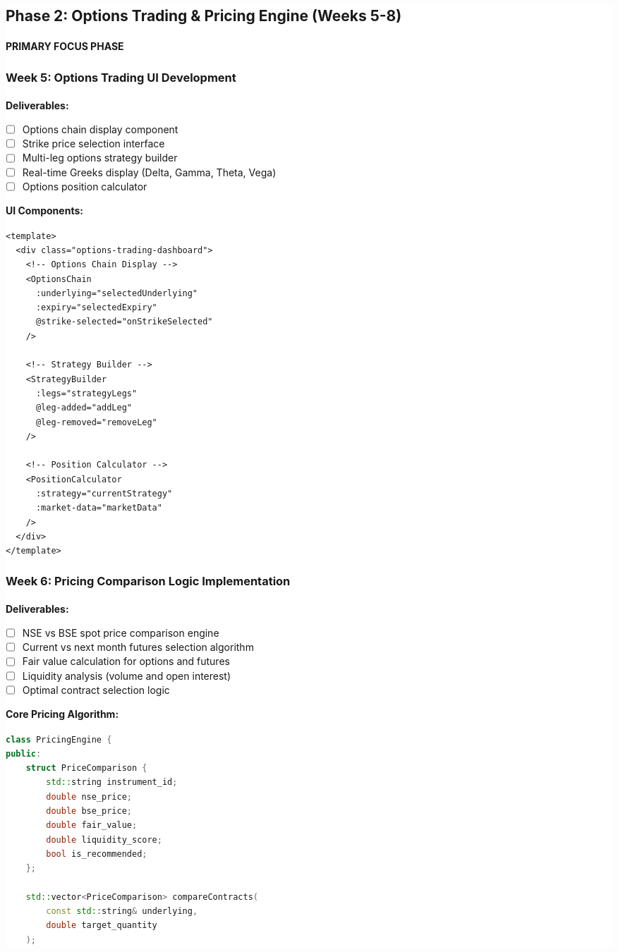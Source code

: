 
## Phase 2: Options Trading & Pricing Engine (Weeks 5-8) 
**PRIMARY FOCUS PHASE**

### Week 5: Options Trading UI Development
**Deliverables:**
- [ ] Options chain display component
- [ ] Strike price selection interface
- [ ] Multi-leg options strategy builder
- [ ] Real-time Greeks display (Delta, Gamma, Theta, Vega)
- [ ] Options position calculator

**UI Components:**
```vue
<template>
  <div class="options-trading-dashboard">
    <!-- Options Chain Display -->
    <OptionsChain 
      :underlying="selectedUnderlying" 
      :expiry="selectedExpiry"
      @strike-selected="onStrikeSelected" 
    />
    
    <!-- Strategy Builder -->
    <StrategyBuilder 
      :legs="strategyLegs"
      @leg-added="addLeg"
      @leg-removed="removeLeg" 
    />
    
    <!-- Position Calculator -->
    <PositionCalculator 
      :strategy="currentStrategy"
      :market-data="marketData" 
    />
  </div>
</template>
```

### Week 6: Pricing Comparison Logic Implementation
**Deliverables:**
- [ ] NSE vs BSE spot price comparison engine
- [ ] Current vs next month futures selection algorithm
- [ ] Fair value calculation for options and futures
- [ ] Liquidity analysis (volume and open interest)
- [ ] Optimal contract selection logic

**Core Pricing Algorithm:**
```cpp
class PricingEngine {
public:
    struct PriceComparison {
        std::string instrument_id;
        double nse_price;
        double bse_price;
        double fair_value;
        double liquidity_score;
        bool is_recommended;
    };
    
    std::vector<PriceComparison> compareContracts(
        const std::string& underlying,
        double target_quantity
    );
```
